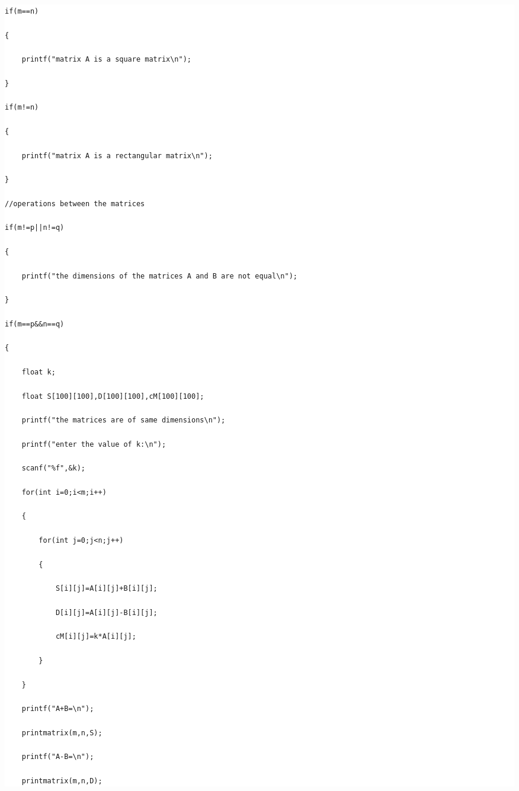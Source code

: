     if(m==n)

    {

        printf("matrix A is a square matrix\n");

    }

    if(m!=n)

    {

        printf("matrix A is a rectangular matrix\n");

    }

    //operations between the matrices

    if(m!=p||n!=q)

    {

        printf("the dimensions of the matrices A and B are not equal\n");

    }

    if(m==p&&n==q)

    {

        float k;

        float S[100][100],D[100][100],cM[100][100];

        printf("the matrices are of same dimensions\n");

        printf("enter the value of k:\n");

        scanf("%f",&k);

        for(int i=0;i<m;i++)

        {

            for(int j=0;j<n;j++)

            {

                S[i][j]=A[i][j]+B[i][j];

                D[i][j]=A[i][j]-B[i][j];

                cM[i][j]=k*A[i][j];

            }

        }

        printf("A+B=\n");

        printmatrix(m,n,S);

        printf("A-B=\n");

        printmatrix(m,n,D);
